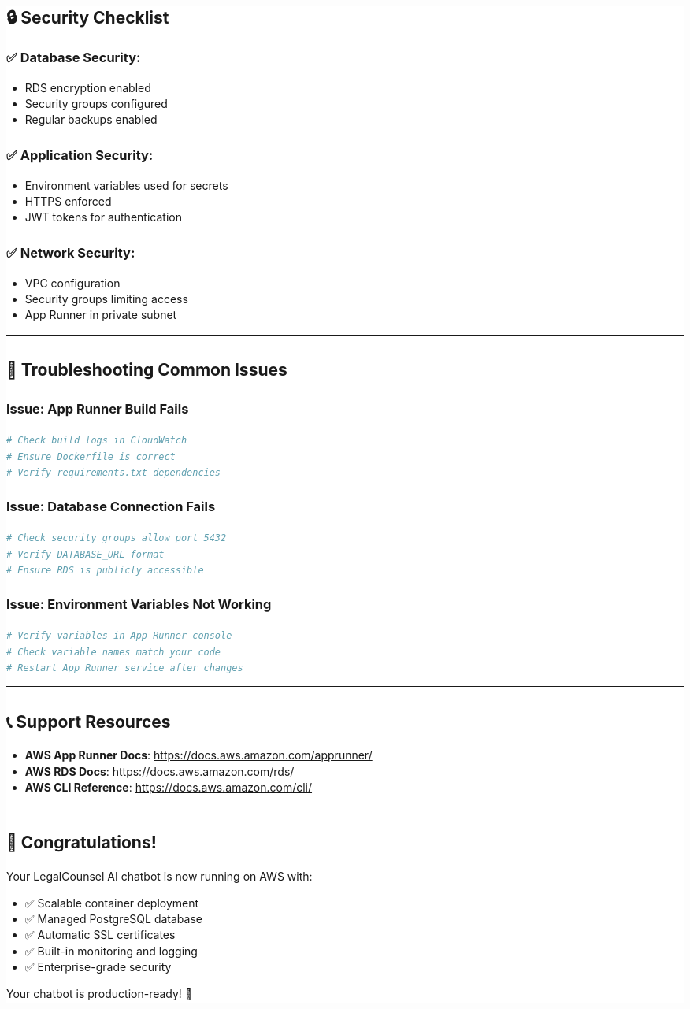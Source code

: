 
## 🔒 Security Checklist

### ✅ Database Security:
- RDS encryption enabled
- Security groups configured
- Regular backups enabled

### ✅ Application Security:
- Environment variables used for secrets
- HTTPS enforced
- JWT tokens for authentication

### ✅ Network Security:
- VPC configuration
- Security groups limiting access
- App Runner in private subnet

---

## 🚨 Troubleshooting Common Issues

### Issue: App Runner Build Fails
```bash
# Check build logs in CloudWatch
# Ensure Dockerfile is correct
# Verify requirements.txt dependencies
```

### Issue: Database Connection Fails
```bash
# Check security groups allow port 5432
# Verify DATABASE_URL format
# Ensure RDS is publicly accessible
```

### Issue: Environment Variables Not Working
```bash
# Verify variables in App Runner console
# Check variable names match your code
# Restart App Runner service after changes
```

---

## 📞 Support Resources

- **AWS App Runner Docs**: https://docs.aws.amazon.com/apprunner/
- **AWS RDS Docs**: https://docs.aws.amazon.com/rds/
- **AWS CLI Reference**: https://docs.aws.amazon.com/cli/

---

## 🎉 Congratulations!

Your LegalCounsel AI chatbot is now running on AWS with:
- ✅ Scalable container deployment
- ✅ Managed PostgreSQL database
- ✅ Automatic SSL certificates
- ✅ Built-in monitoring and logging
- ✅ Enterprise-grade security

Your chatbot is production-ready! 🚀